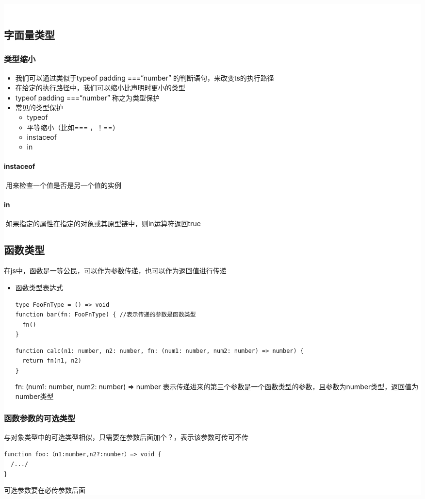   ​

## 字面量类型

### 类型缩小

- 我们可以通过类似于typeof padding ===“number” 的判断语句，来改变ts的执行路径
- 在给定的执行路径中，我们可以缩小比声明时更小的类型
- typeof padding ===“number” 称之为类型保护
- 常见的类型保护
  - typeof
  - 平等缩小（比如===  ，！==）
  - instaceof
  - in

#### instaceof

​	用来检查一个值是否是另一个值的实例

#### in

​	如果指定的属性在指定的对象或其原型链中，则in运算符返回true

## 函数类型

在js中，函数是一等公民，可以作为参数传递，也可以作为返回值进行传递

- 函数类型表达式

  ```
  type FooFnType = () => void
  function bar(fn: FooFnType) { //表示传递的参数是函数类型
    fn()
  }
  ```

  ```
  function calc(n1: number, n2: number, fn: (num1: number, num2: number) => number) {
    return fn(n1, n2)
  }
  ```

  fn: (num1: number, num2: number) => number 表示传递进来的第三个参数是一个函数类型的参数，且参数为number类型，返回值为number类型

### 函数参数的可选类型

与对象类型中的可选类型相似，只需要在参数后面加个？，表示该参数可传可不传

```
function foo:（n1:number,n2?:number）=> void {
  /.../
}
```

可选参数要在必传参数后面
